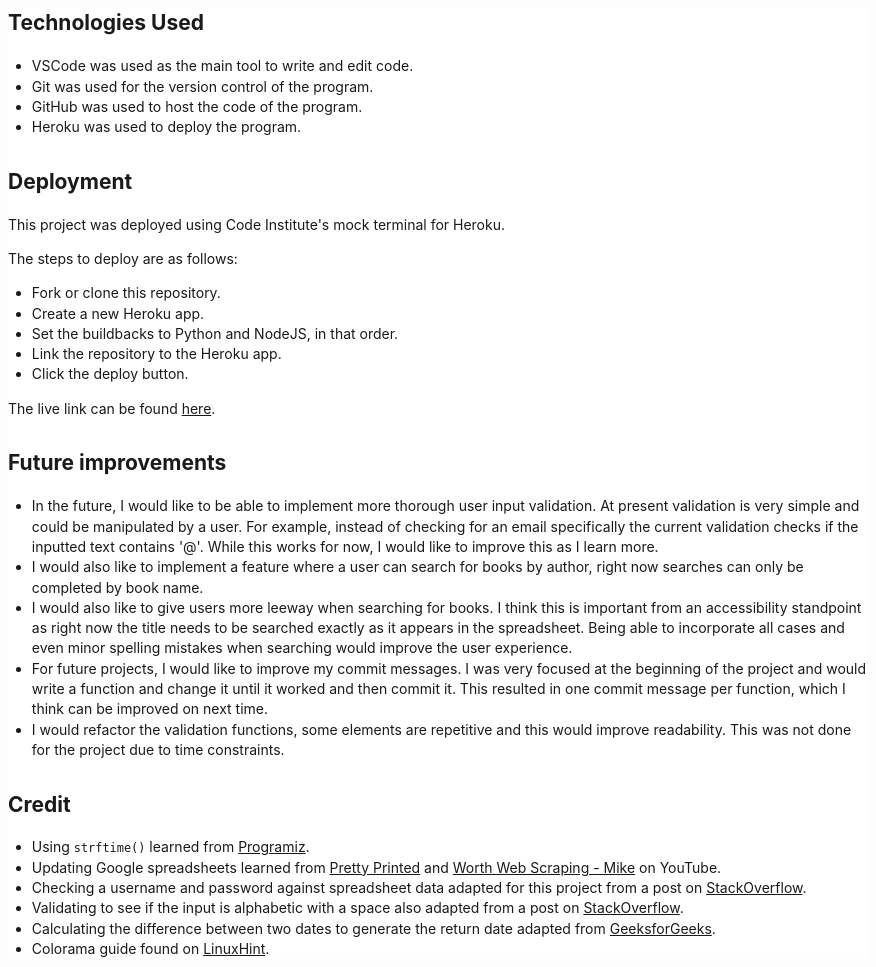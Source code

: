 
## Technologies Used
- VSCode was used as the main tool to write and edit code.
- Git was used for the version control of the program.
- GitHub was used to host the code of the program.
- Heroku was used to deploy the program.

## Deployment
This project was deployed using Code Institute's mock terminal for Heroku.

The steps to deploy are as follows:
- Fork or clone this repository.
- Create a new Heroku app.
- Set the buildbacks to Python and NodeJS, in that order.
- Link the repository to the Heroku app.
- Click the deploy button. 

The live link can be found [here](https://the-book-nook-f0acb363dd7b.herokuapp.com/).

## Future improvements
- In the future, I would like to be able to implement more thorough user input validation.  At present validation is very simple and could be manipulated by a user.  For example, instead of checking for an email specifically the current validation checks if the inputted text contains '@'.  While this works for now, I would like to improve this as I learn more.
- I would also like to implement a feature where a user can search for books by author, right now searches can only be completed by book name.
- I would also like to give users more leeway when searching for books.  I think this is important from an accessibility standpoint as right now the title needs to be searched exactly as it appears in the spreadsheet.  Being able to incorporate all cases and even minor spelling mistakes when searching would improve the user experience.
- For future projects, I would like to improve my commit messages.  I was very focused at the beginning of the project and would write a function and change it until it worked and then commit it.  This resulted in one commit message per function, which I think can be improved on next time.
- I would refactor the validation functions, some elements are repetitive and this would improve readability.  This was not done for the project due to time constraints.

## Credit
- Using `strftime()` learned from [Programiz](https://www.programiz.com/python-programming/datetime/strftime).
- Updating Google spreadsheets learned from [Pretty Printed](https://www.youtube.com/watch?v=yPQ2Gk33b1U) and [Worth Web Scraping - Mike](https://www.youtube.com/watch?v=3OnT1PfDrfE) on YouTube.
- Checking a username and password against spreadsheet data adapted for this project from a post on [StackOverflow](https://stackoverflow.com/questions/73587363/comparing-password-cell-to-username-cell-in-excel-using-python).
- Validating to see if the input is alphabetic with a space also adapted from a post on [StackOverflow](https://stackoverflow.com/questions/59495030/combine-isalpha-and-isspace-into-1-statement).
- Calculating the difference between two dates to generate the return date adapted from [GeeksforGeeks](https://www.geeksforgeeks.org/python-difference-between-two-dates-in-minutes-using-datetime-timedelta-method/).
- Colorama guide found on [LinuxHint](https://linuxhint.com/colorama-python/).
